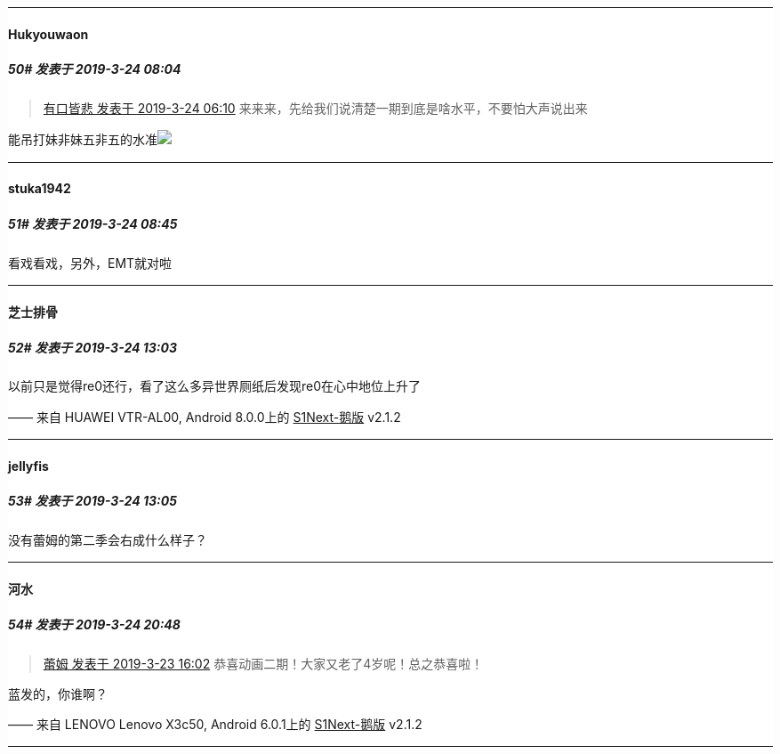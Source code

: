 
-----

####  Hukyouwaon  
##### 50#       发表于 2019-3-24 08:04


<blockquote><a href="httphttps://bbs.saraba1st.com/2b/forum.php?mod=redirect&amp;goto=findpost&amp;pid=43016730&amp;ptid=1818989" target="_blank">有口皆悲 发表于 2019-3-24 06:10</a>
来来来，先给我们说清楚一期到底是啥水平，不要怕大声说出来</blockquote>
能吊打妹非妹五非五的水准<img src="https://static.saraba1st.com/image/smiley/face2017/047.png" referrerpolicy="no-referrer">


-----

####  stuka1942  
##### 51#       发表于 2019-3-24 08:45


看戏看戏，另外，EMT就对啦


-----

####  芝士排骨  
##### 52#       发表于 2019-3-24 13:03


以前只是觉得re0还行，看了这么多异世界厕纸后发现re0在心中地位上升了

—— 来自 HUAWEI VTR-AL00, Android 8.0.0上的 [S1Next-鹅版](https://github.com/ykrank/S1-Next/releases) v2.1.2


-----

####  jellyfis  
##### 53#       发表于 2019-3-24 13:05


没有蕾姆的第二季会右成什么样子？


-----

####  河水  
##### 54#       发表于 2019-3-24 20:48


<blockquote><a href="httphttps://bbs.saraba1st.com/2b/forum.php?mod=redirect&amp;goto=findpost&amp;pid=43010607&amp;ptid=1818989" target="_blank">蕾姆 发表于 2019-3-23 16:02</a>
恭喜动画二期！大家又老了4岁呢！总之恭喜啦！</blockquote>
蓝发的，你谁啊？

—— 来自 LENOVO Lenovo X3c50, Android 6.0.1上的 [S1Next-鹅版](https://github.com/ykrank/S1-Next/releases) v2.1.2


-----
